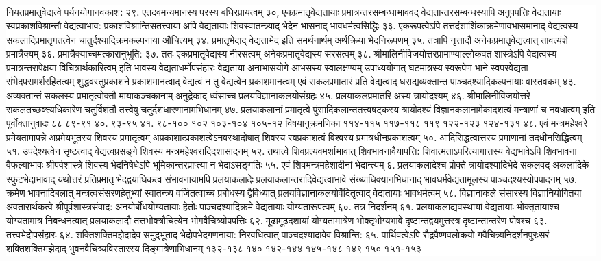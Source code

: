 नियतप्रमातृवेद्यत्वे पर्यनयोगानवकाश: २९. एतदवमन्यमानस्य परस्य बधिरप्रायत्वम् ३०, एकप्रमातृवेद्यतायाः प्रमात्रन्तरसम्बन्धाभाववद् 
वेद्यतान्तरसम्बन्धस्यापि अनुपपत्तिः वेद्यतायाः स्वप्रकाशविश्रान्तौ वेद्यत्वाभाव: प्रकाशविश्रान्तिसतत्त्वाया अपि वेद्यतायाः 
शिवस्वातन्त्र्याद् भेदेन भासनाद् भावधर्मत्वसिद्धिः ३३. एकरूपत्वेऽपि तत्तदंशाशिंकाक्रमेणावभासमानाद् वेद्यत्वस्य 
सकलादिप्रमातृगतत्वेन चातुर्दश्यादिक्रमकल्पनाया औचित्यम् ३४. प्रमातृभेदाद् वेद्यताभेद इति समर्थनार्थम् अर्थक्रिया 
भेदनिरूपणम् ३५. तत्रापि नृत्तादौ अनेकप्रमातृवेद्यत्वात् तावत्यंशे प्रमात्रैक्यम् ३६. प्रमात्रैक्याच्चमत्कारानुभूति: ३७. ततः एकप्रमातृवेद्यस्य नीरसत्वम् अनेकप्रमातृवेद्यस्य 
सरसत्वम् ३८. श्रीमालिनीविजयोत्तरप्रामाण्याल्लोकवत शास्त्रेऽपि वेद्यत्वस्य 
प्रमात्रन्तरापेक्षया विचित्रार्थकारित्वम् इति भावस्य वेद्यताधर्मोपसंहारः वेद्यताया अनाभासयोगे आभसस्य स्वालक्षण्यम् उपाध्ययोगात् घटमात्रस्य स्वरूपेण भाने स्वपरवेद्यता संभेदपरामर्शरहितत्वम् शुद्धवस्तुप्रकाशने प्रकाशमानत्वाद् वेद्यत्वं न तु वेद्यत्वेन प्रकाशमानत्वम् एवं सकलप्रमातारं प्रति वेद्यत्वाद् धराद्यव्यक्तान्त 
पाञ्चदश्यादिकल्पनायाः वास्तवकम् ४३. अव्यक्तान्तं सकलस्य प्रमातृत्वोक्तौ मायाकञ्चकानाम् 
अनुद्रेकाद् ध्वंसाच्च प्रलयविज्ञानाकलयोसंग्रहः ४५. प्रलयाकलप्रमातरि अस्य त्रायोदश्यम् ४६. श्रीमालिनीविजयोत्तरे सकलतच्छक्त्यधिकारेण चतुर्विशंतौ 
तत्त्वेषु चतुर्दशधारणानामभिधानम् ४७. प्रलयाकलानां प्रमातृत्वे पुंसादिकलान्ततत्त्वषट्कस्य त्रायोदश्यं 
विज्ञानकलानामेकादशत्वं मन्त्राणां च नवधात्वम् इति पूर्वोक्तानुवादः 
८८ 
८९-९१ 
४०. 
९३-९५ 
४१. 
९८-१०० १०२ 
१०३-१०४ 
१०५-१२ 
विषयानुक्रमणिका 
११४-११५ 
११७-११८ ११९ 
१२२-१२३ 
१२४-१३१ 
४८. एवं मन्त्रमहेश्वरे प्रमेयतामापन्ने अप्रमेयभूतस्य शिवस्य 
प्रमातृत्वम् 
अप्रकाशात्प्रकाशत्वेऽनवस्थादोषात् शिवस्य स्वप्रकाशत्वं 
विश्वस्य प्रमात्रधीनप्रकाशत्वम् ५०. आदिसिद्धत्वात्तस्य प्रमाणानां तदधीनसिद्धित्वम् ५१. उपदेश्यत्वेन सृष्टत्वाद् वेद्यत्वप्रसङ्गे शिवस्य 
मन्त्रमहेश्वरादिदशासादनम् ५२. तथात्वे शिवप्रत्यवमर्शाभावात् शिवभावनावैयापत्ति: 
शिवात्मताऽपरित्यागात्तस्य वेद्यभावेऽपि शिवभावना वैफल्याभावः श्रीपर्वशास्त्रे शिवस्य भेदनिषेधेऽपि भूमिकान्तरप्राप्त्या 
न भेदाऽसङ्गतिः ५५. एवं शिवमन्त्रमहेशादीनां भेदान्त्यम् 
६. प्रलयाकलादेश्च प्रोक्ते त्रायोदश्यादिभेदे सकलवद् अकलादिके 
स्फुटभेदाभावाद् यथोत्तरं प्रतिप्रमातृ भेदद्वयाधिकत्व संभावनायामपि प्रलयाकलादेः प्रलयाकलान्तरादिवेद्यत्वाभावे संख्याधिक्यानभिधानाद् भावधर्मवेद्यतामूलस्य 
पाञ्चदश्यस्योपपादनम् ५७. क्रमेण भावनादिबलात् मन्त्रत्वसंसरणहेतुभ्यां स्वातन्त्र्य 
वर्जितत्वाच्च प्रबोधस्य द्वैविध्यात् प्रलयविज्ञानाकलयोर्वेदितृत्वाद् 
वेद्यतायाः भावधर्मत्वम् ५८. विज्ञानाकले संसारस्य विज्ञानियोगितया अवतारार्थकत्वे 
श्रीपूर्वशास्त्रसंवाद: अनयोर्बोधयोग्यतायाः हेतोः पाञ्चदश्यादिक्रमे वेद्यतायाः 
योग्यतारूपत्वम् ६०. तत्र निदर्शनम् ६१. प्रलयाकलाद्यवस्थायां वेद्यतायाः भोक्तृतायाश्च योग्यतामात्र 
निबन्धनत्वात् प्रलयाकलादौ तत्तभोक्त्रौचित्येन 
भोगवैचित्र्योपपत्तिः ६२. मूढामूढदशायां योग्यतामात्रेण भोक्तृभोग्यभावे 
दृष्टान्तद्वयमुत्तरत्र दृष्टान्तान्तरेण पोषश्च ६३. तत्त्वभेदोपसंहारः ६४. शक्तिशक्तिमझेदादेव समुद्भूताद् भेदोपभेदगणनाया: 
निरवधित्वात् पाञ्चदश्यादावेव विश्रान्ति: ६५. पार्थिवत्वेऽपि रौद्रवैष्णवलोकयो गवैचित्र्यनिदर्शनपुरःसरं 
शक्तिशक्तिमझेदाद् भुवनवैचित्र्यविस्तारस्य दिङ्मात्रेणाभिधानम् 
१३२-१३८ 
१४० 
१४२-१४४ 
१४५-१४८ १४९ 
१५० 
१५१-१५३ 